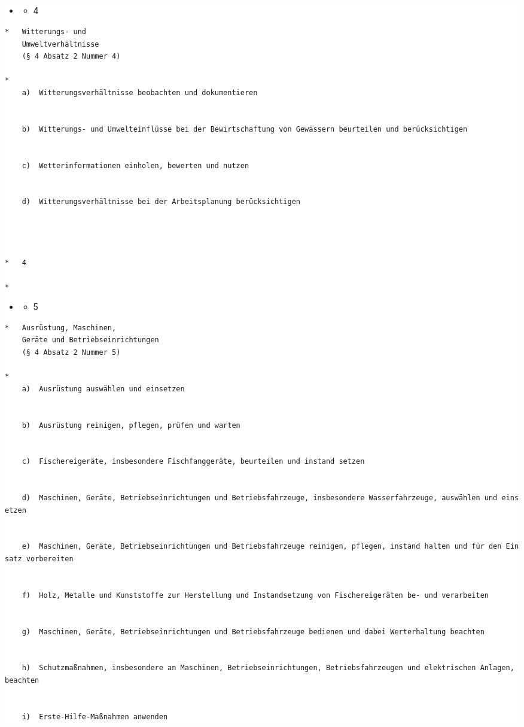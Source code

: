 *    *   4

    *   Witterungs- und
        Umweltverhältnisse
        (§ 4 Absatz 2 Nummer 4)

    *
        a)  Witterungsverhältnisse beobachten und dokumentieren


        b)  Witterungs- und Umwelteinflüsse bei der Bewirtschaftung von Gewässern beurteilen und berücksichtigen


        c)  Wetterinformationen einholen, bewerten und nutzen


        d)  Witterungsverhältnisse bei der Arbeitsplanung berücksichtigen




    *   4

    *

*    *   5

    *   Ausrüstung, Maschinen,
        Geräte und Betriebseinrichtungen
        (§ 4 Absatz 2 Nummer 5)

    *
        a)  Ausrüstung auswählen und einsetzen


        b)  Ausrüstung reinigen, pflegen, prüfen und warten


        c)  Fischereigeräte, insbesondere Fischfanggeräte, beurteilen und instand setzen


        d)  Maschinen, Geräte, Betriebseinrichtungen und Betriebsfahrzeuge, insbesondere Wasserfahrzeuge, auswählen und einsetzen


        e)  Maschinen, Geräte, Betriebseinrichtungen und Betriebsfahrzeuge reinigen, pflegen, instand halten und für den Einsatz vorbereiten


        f)  Holz, Metalle und Kunststoffe zur Herstellung und Instandsetzung von Fischereigeräten be- und verarbeiten


        g)  Maschinen, Geräte, Betriebseinrichtungen und Betriebsfahrzeuge bedienen und dabei Werterhaltung beachten


        h)  Schutzmaßnahmen, insbesondere an Maschinen, Betriebseinrichtungen, Betriebsfahrzeugen und elektrischen Anlagen, beachten


        i)  Erste-Hilfe-Maßnahmen anwenden



